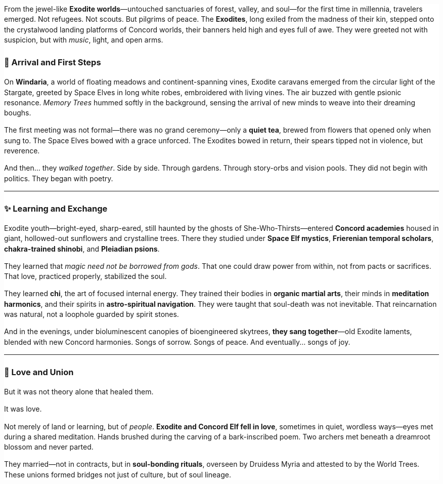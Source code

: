 From the jewel-like **Exodite worlds**—untouched sanctuaries of forest, valley, and soul—for the first time in millennia, travelers emerged. Not refugees. Not scouts. But pilgrims of peace. The **Exodites**, long exiled from the madness of their kin, stepped onto the crystalwood landing platforms of Concord worlds, their banners held high and eyes full of awe. They were greeted not with suspicion, but with _music_, light, and open arms.

### 🌿 Arrival and First Steps

On **Windaria**, a world of floating meadows and continent-spanning vines, Exodite caravans emerged from the circular light of the Stargate, greeted by Space Elves in long white robes, embroidered with living vines. The air buzzed with gentle psionic resonance. _Memory Trees_ hummed softly in the background, sensing the arrival of new minds to weave into their dreaming boughs.

The first meeting was not formal—there was no grand ceremony—only a **quiet tea**, brewed from flowers that opened only when sung to. The Space Elves bowed with a grace unforced. The Exodites bowed in return, their spears tipped not in violence, but reverence.

And then... they _walked together_. Side by side. Through gardens. Through story-orbs and vision pools. They did not begin with politics. They began with poetry.

---

### ✨ Learning and Exchange

Exodite youth—bright-eyed, sharp-eared, still haunted by the ghosts of She-Who-Thirsts—entered **Concord academies** housed in giant, hollowed-out sunflowers and crystalline trees. There they studied under **Space Elf mystics**, **Frierenian temporal scholars**, **chakra-trained shinobi**, and **Pleiadian psions**.

They learned that _magic need not be borrowed from gods_. That one could draw power from within, not from pacts or sacrifices. That love, practiced properly, stabilized the soul.

They learned **chi**, the art of focused internal energy. They trained their bodies in **organic martial arts**, their minds in **meditation harmonics**, and their spirits in **astro-spiritual navigation**. They were taught that soul-death was not inevitable. That reincarnation was natural, not a loophole guarded by spirit stones.

And in the evenings, under bioluminescent canopies of bioengineered skytrees, **they sang together**—old Exodite laments, blended with new Concord harmonies. Songs of sorrow. Songs of peace. And eventually... songs of joy.

---

### 💍 Love and Union

But it was not theory alone that healed them.

It was love.

Not merely of land or learning, but of _people_. **Exodite and Concord Elf fell in love**, sometimes in quiet, wordless ways—eyes met during a shared meditation. Hands brushed during the carving of a bark-inscribed poem. Two archers met beneath a dreamroot blossom and never parted.

They married—not in contracts, but in **soul-bonding rituals**, overseen by Druidess Myria and attested to by the World Trees. These unions formed bridges not just of culture, but of soul lineage.
